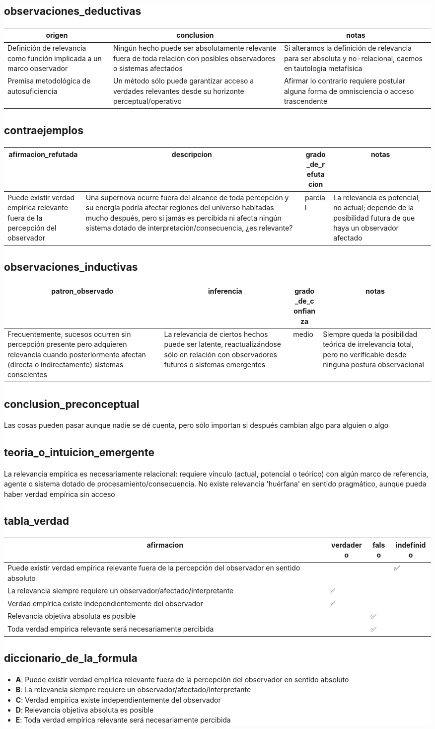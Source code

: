 ## observaciones_deductivas

| origen | conclusion | notas |
| --- | --- | --- |
| Definición de relevancia como función implicada a un marco observador | Ningún hecho puede ser absolutamente relevante fuera de toda relación con posibles observadores o sistemas afectados | Si alteramos la definición de relevancia para ser absoluta y no-relacional, caemos en tautología metafísica |
| Premisa metodológica de autosuficiencia | Un método sólo puede garantizar acceso a verdades relevantes desde su horizonte perceptual/operativo | Afirmar lo contrario requiere postular alguna forma de omnisciencia o acceso trascendente |

## contraejemplos

| afirmacion_refutada | descripcion | grado_de_refutacion | notas |
| --- | --- | --- | --- |
| Puede existir verdad empírica relevante fuera de la percepción del observador | Una supernova ocurre fuera del alcance de toda percepción y su energía podría afectar regiones del universo habitadas mucho después, pero si jamás es percibida ni afecta ningún sistema dotado de interpretación/consecuencia, ¿es relevante? | parcial | La relevancia es potencial, no actual; depende de la posibilidad futura de que haya un observador afectado |

## observaciones_inductivas

| patron_observado | inferencia | grado_de_confianza | notas |
| --- | --- | --- | --- |
| Frecuentemente, sucesos ocurren sin percepción presente pero adquieren relevancia cuando posteriormente afectan (directa o indirectamente) sistemas conscientes | La relevancia de ciertos hechos puede ser latente, reactualizándose sólo en relación con observadores futuros o sistemas emergentes | medio | Siempre queda la posibilidad teórica de irrelevancia total, pero no verificable desde ninguna postura observacional |

## conclusion_preconceptual

Las cosas pueden pasar aunque nadie se dé cuenta, pero sólo importan si después cambian algo para alguien o algo

## teoria_o_intuicion_emergente

La relevancia empírica es necesariamente relacional: requiere vínculo (actual, potencial o teórico) con algún marco de referencia, agente o sistema dotado de procesamiento/consecuencia. No existe relevancia 'huérfana' en sentido pragmático, aunque pueda haber verdad empírica sin acceso

## tabla_verdad

| afirmacion | verdadero | falso | indefinido |
| --- | --- | --- | --- |
| Puede existir verdad empírica relevante fuera de la percepción del observador en sentido absoluto |  |  | ✅ |
| La relevancia siempre requiere un observador/afectado/interpretante | ✅ |  |  |
| Verdad empírica existe independientemente del observador | ✅ |  |  |
| Relevancia objetiva absoluta es posible |  | ✅ |  |
| Toda verdad empírica relevante será necesariamente percibida |  | ✅ |  |

## diccionario_de_la_formula

- **A**: Puede existir verdad empírica relevante fuera de la percepción del observador en sentido absoluto
- **B**: La relevancia siempre requiere un observador/afectado/interpretante
- **C**: Verdad empírica existe independientemente del observador
- **D**: Relevancia objetiva absoluta es posible
- **E**: Toda verdad empírica relevante será necesariamente percibida
